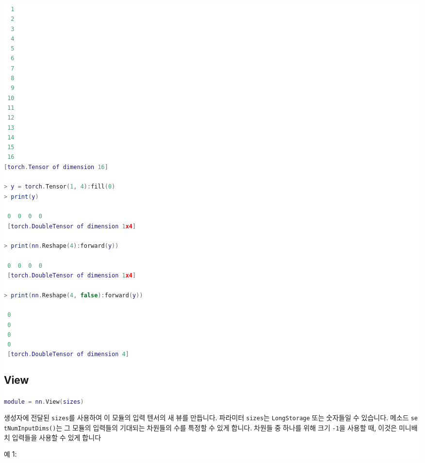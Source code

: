 ```lua
  1
  2
  3
  4
  5
  6
  7
  8
  9
 10
 11
 12
 13
 14
 15
 16
[torch.Tensor of dimension 16]

> y = torch.Tensor(1, 4):fill(0)
> print(y)

 0  0  0  0
 [torch.DoubleTensor of dimension 1x4]

> print(nn.Reshape(4):forward(y))

 0  0  0  0
 [torch.DoubleTensor of dimension 1x4]

> print(nn.Reshape(4, false):forward(y))

 0
 0
 0
 0
 [torch.DoubleTensor of dimension 4]

```

<a name="nn.View"></a>
## View ##

```lua
module = nn.View(sizes)
```
생성자에 전달된 `sizes`를 사용하여 이 모듈의 입력 텐서의 새 뷰를 만듭니다.
파라미터 `sizes`는 `LongStorage` 또는 숫자들일 수 있습니다.
메소드 `setNumInputDims()`는 그 모듈의 입력들의 기대되는 차원들의 수를 특정할 수 있게 합니다.
차원들 중 하나를 위해 크기 `-1`을 사용할 때, 이것은 미니배치 입력들을 사용할 수 있게 합니다 

예 1:
